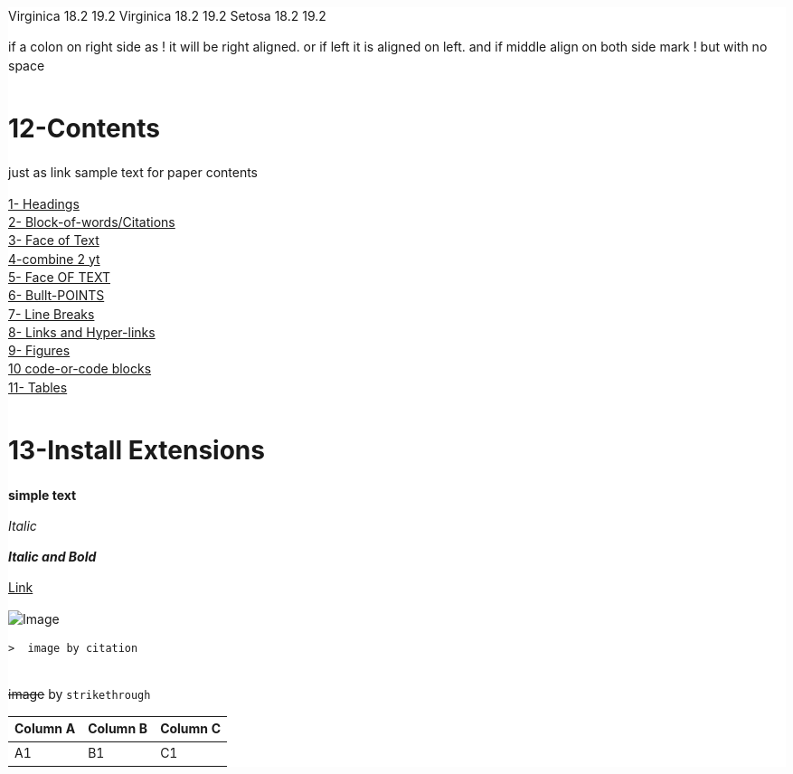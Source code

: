 <td style="text-align:center">Virginica</td>
<td style="text-align:center">18.2</td>
<td style="text-align:center">19.2</td>
</tr>
<tr>
<td style="text-align:center">Virginica</td>
<td style="text-align:center">18.2</td>
<td style="text-align:center">19.2</td>
</tr>
<tr>
<td style="text-align:center">Setosa</td>
<td style="text-align:center">18.2</td>
<td style="text-align:center">19.2</td>
</tr>
</tbody>
</table>
<p>if a colon on right side as ! it will be right aligned. or if left it is aligned on left. and if middle align on both side mark ! but with no space</p>
<h1 id="12-contents">12-Contents</h1>
<p>just as link
sample text for paper contents</p>
<p><a href="#1--headings">1- Headings</a><br>
<a href="#2--block-of-words">2- Block-of-words/Citations</a><br>
<a href="#3-face-of-text">3- Face of Text</a><br>
<a href="#4-combine-2-things">4-combine 2 yt </a><br>
<a href="#5-face-of-text">5- Face OF TEXT</a><br>
<a href="#6--bullet-points-or-lists">6- Bullt-POINTS</a><br>
<a href="#7--line-breaks-or-page-breaks">7- Line Breaks</a><br>
<a href="#8-links-and-hyper-links">8- Links and Hyper-links</a><br>
<a href="#9-images-and-figures-with-links">9- Figures</a><br>
<a href="#10-adding-code-or-code-block">10 code-or-code blocks</a><br>
<a href="#11-adding-tables">11- Tables</a></p>
<h1 id="13-install-extensions">13-Install Extensions</h1>

<p><strong>simple text</strong></p>

  
<p><em>Italic</em></p>
 
<p><em><strong>Italic and Bold</strong></em></p>

<p><a href="https://www.google.com/search?sca_esv=0a650f077e31c052&amp;sxsrf=ADLYWIKFAIfA-WCZ4kgM79jMKwgwPtyl8A:1728405275775&amp;q=codonics+codanics&amp;uds=ADvngMjcH0KdF7qGWtwTBrP0nt7d5Va50E0UzczXq8yL5f8lNfdAgjMd4-W2K4O4i8YeUoe6WAA310lCzEmJfS-yoCAsqCnh7R1CJaNuw9tYq7jIRG1HTPm6xu5xAVoXFlSqQkyNZ9lfgB_uLpIms2C92ofqm_Ukqg&amp;udm=2&amp;sa=X&amp;ved=2ahUKEwiX5vWzm_-IAxUWcvEDHQWCGyMQxKsJegQICBAB&amp;ictx=0&amp;biw=1366&amp;bih=607&amp;dpr=1#vhid=TmO8iB8bjolieM&amp;vssid=mosaic"> Link</a></p>
<p><img src="QR.svg" alt="Image"></p>
<pre class="hljs"><code><div>&gt;  image by citation 

</div></code></pre>
<p><s>image</s> by <code>strikethrough</code></p>
   
<table>
<thead>
<tr>
<th>Column A</th>
<th>Column B</th>
<th>Column C</th>
</tr>
</thead>
<tbody>
<tr>
<td>A1</td>
<td>B1</td>
<td>C1</td>
</tr>